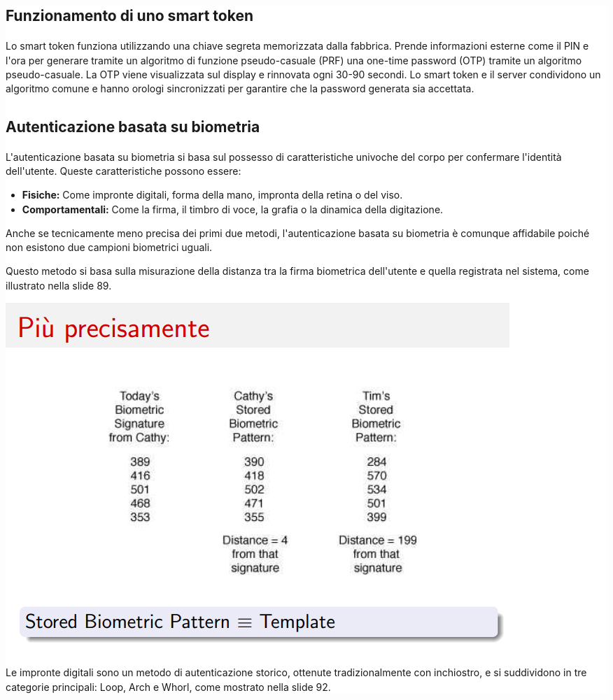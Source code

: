 ## Funzionamento di uno smart token

Lo smart token funziona utilizzando una chiave segreta memorizzata dalla fabbrica. Prende informazioni esterne come il PIN e l'ora per generare tramite un algoritmo di funzione pseudo-casuale (PRF) una one-time password (OTP) tramite un algoritmo pseudo-casuale. La OTP viene visualizzata sul display e rinnovata ogni 30-90 secondi. Lo smart token e il server condividono un algoritmo comune e hanno orologi sincronizzati per garantire che la password generata sia accettata.

## Autenticazione basata su biometria

L'autenticazione basata su biometria si basa sul possesso di caratteristiche univoche del corpo per confermare l'identità dell'utente. Queste caratteristiche possono essere:

- **Fisiche:** Come impronte digitali, forma della mano, impronta della retina o del viso.
- **Comportamentali:** Come la firma, il timbro di voce, la grafia o la dinamica della digitazione.

Anche se tecnicamente meno precisa dei primi due metodi, l'autenticazione basata su biometria è comunque affidabile poiché non esistono due campioni biometrici uguali.

Questo metodo si basa sulla misurazione della distanza tra la firma biometrica dell'utente e quella registrata nel sistema, come illustrato nella slide 89.

![Slide 89](img/Slide89.png)

Le impronte digitali sono un metodo di autenticazione storico, ottenute tradizionalmente con inchiostro, e si suddividono in tre categorie principali: Loop, Arch e Whorl, come mostrato nella slide 92.
